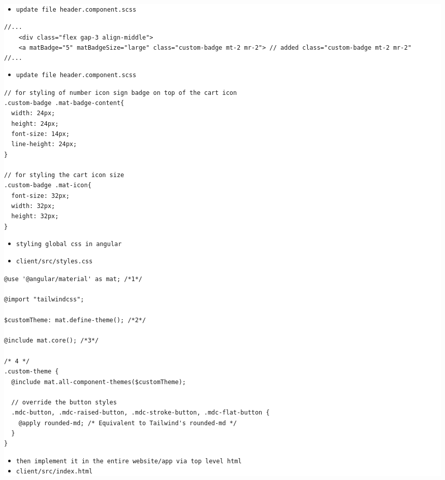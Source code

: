 -  `update file header.component.scss`

```
//...
    <div class="flex gap-3 align-middle">
    <a matBadge="5" matBadgeSize="large" class="custom-badge mt-2 mr-2"> // added class="custom-badge mt-2 mr-2"
//...
```

-  `update file header.component.scss`

```
// for styling of number icon sign badge on top of the cart icon
.custom-badge .mat-badge-content{
  width: 24px;
  height: 24px;
  font-size: 14px;
  line-height: 24px;
}

// for styling the cart icon size
.custom-badge .mat-icon{
  font-size: 32px;
  width: 32px;
  height: 32px;
}
```

-  `styling global css in angular  `

-  `client/src/styles.css `

```
@use '@angular/material' as mat; /*1*/

@import "tailwindcss";

$customTheme: mat.define-theme(); /*2*/

@include mat.core(); /*3*/

/* 4 */
.custom-theme {
  @include mat.all-component-themes($customTheme);

  // override the button styles
  .mdc-button, .mdc-raised-button, .mdc-stroke-button, .mdc-flat-button {
    @apply rounded-md; /* Equivalent to Tailwind's rounded-md */
  }
}
```

-  `then implement it in the entire website/app via top level html `
-  `client/src/index.html`
